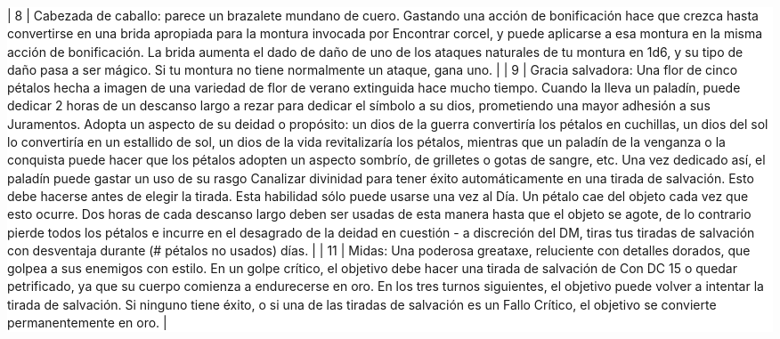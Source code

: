 | 8    | Cabezada de caballo: parece un brazalete mundano de cuero. Gastando una acción de bonificación hace que crezca hasta convertirse en una brida apropiada para la montura invocada por Encontrar corcel, y puede aplicarse a esa montura en la misma acción de bonificación. La brida aumenta el dado de daño de uno de los ataques naturales de tu montura en 1d6, y su tipo de daño pasa a ser mágico. Si tu montura no tiene normalmente un ataque, gana uno.                                                                                                                                                                                                                                                                                                                                                                                                                                                                                                                                                                                                                                                                                                                                                                                                                                                                                                                                                                                                                                                                                                                                |
| 9    | Gracia salvadora: Una flor de cinco pétalos hecha a imagen de una variedad de flor de verano extinguida hace mucho tiempo. Cuando la lleva un paladín, puede dedicar 2 horas de un descanso largo a rezar para dedicar el símbolo a su dios, prometiendo una mayor adhesión a sus Juramentos. Adopta un aspecto de su deidad o propósito: un dios de la guerra convertiría los pétalos en cuchillas, un dios del sol lo convertiría en un estallido de sol, un dios de la vida revitalizaría los pétalos, mientras que un paladín de la venganza o la conquista puede hacer que los pétalos adopten un aspecto sombrío, de grilletes o gotas de sangre, etc. Una vez dedicado así, el paladín puede gastar un uso de su rasgo Canalizar divinidad para tener éxito automáticamente en una tirada de salvación. Esto debe hacerse antes de elegir la tirada. Esta habilidad sólo puede usarse una vez al Día. Un pétalo cae del objeto cada vez que esto ocurre. Dos horas de cada descanso largo deben ser usadas de esta manera hasta que el objeto se agote, de lo contrario pierde todos los pétalos e incurre en el desagrado de la deidad en cuestión - a discreción del DM, tiras tus tiradas de salvación con desventaja durante (# pétalos no usados) días.                                                                                                                                                                                                                                                                                                                           |
| 11   | Midas: Una poderosa greataxe, reluciente con detalles dorados, que golpea a sus enemigos con estilo. En un golpe crítico, el objetivo debe hacer una tirada de salvación de Con DC 15 o quedar petrificado, ya que su cuerpo comienza a endurecerse en oro. En los tres turnos siguientes, el objetivo puede volver a intentar la tirada de salvación. Si ninguno tiene éxito, o si una de las tiradas de salvación es un Fallo Crítico, el objetivo se convierte permanentemente en oro.                                                                                                                                                                                                                                                                                                                                                                                                                                                                                                                                                                                                                                                                                                                                                                                                                                                                                                                                                                                                                                                                                                     |
